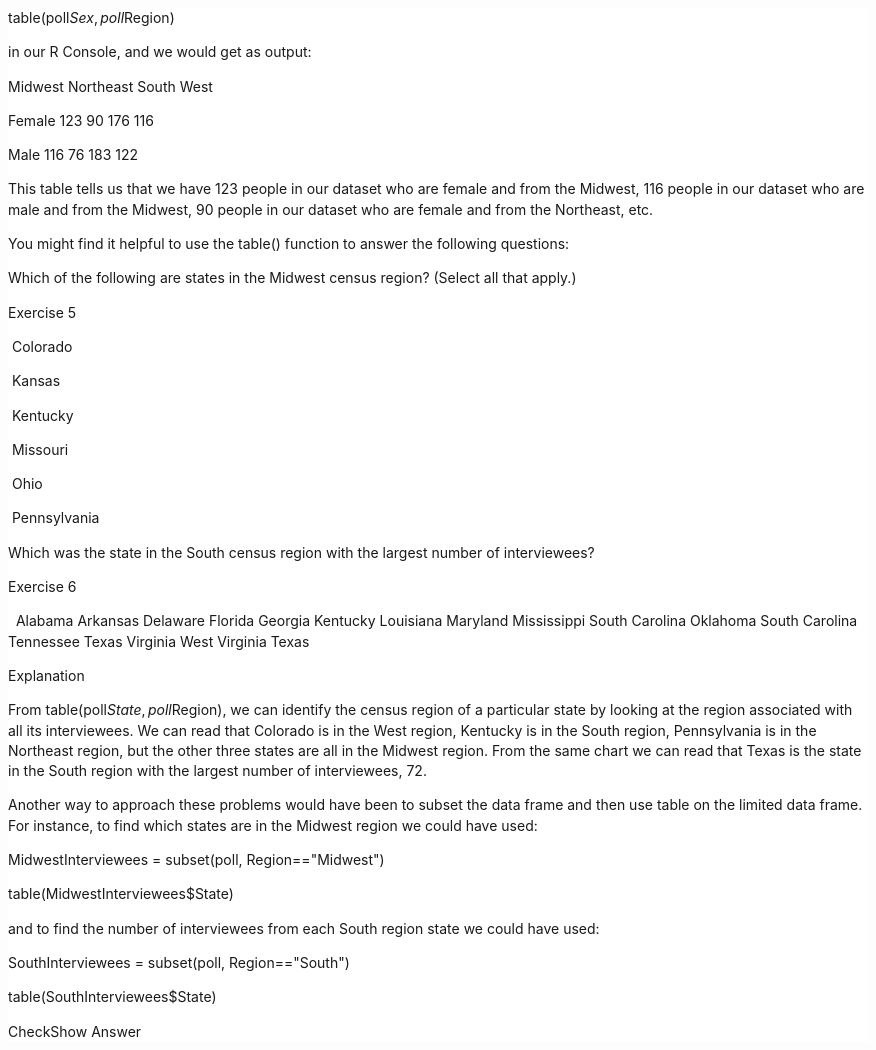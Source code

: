 table(poll$Sex, poll$Region)

in our R Console, and we would get as output:

Midwest Northeast South West

Female 123 90 176 116

Male 116 76 183 122

This table tells us that we have 123 people in our dataset who are female and from the Midwest, 116 people in our dataset who are male and from the Midwest, 90 people in our dataset who are female and from the Northeast, etc.

You might find it helpful to use the table() function to answer the following questions:

Which of the following are states in the Midwest census region? (Select all that apply.)

Exercise 5

&nbsp;Colorado&nbsp;

&nbsp;Kansas&nbsp;

&nbsp;Kentucky&nbsp;

&nbsp;Missouri&nbsp;

&nbsp;Ohio&nbsp;

&nbsp;Pennsylvania&nbsp;

Which was the state in the South census region with the largest number of interviewees?

Exercise 6

&nbsp; Alabama Arkansas Delaware Florida Georgia Kentucky Louisiana Maryland Mississippi South Carolina Oklahoma South Carolina Tennessee Texas Virginia West Virginia Texas&nbsp;

Explanation

From table(poll$State, poll$Region), we can identify the census region of a particular state by looking at the region associated with all its interviewees. We can read that Colorado is in the West region, Kentucky is in the South region, Pennsylvania is in the Northeast region, but the other three states are all in the Midwest region. From the same chart we can read that Texas is the state in the South region with the largest number of interviewees, 72.

Another way to approach these problems would have been to subset the data frame and then use table on the limited data frame. For instance, to find which states are in the Midwest region we could have used:

MidwestInterviewees = subset(poll, Region=="Midwest")

table(MidwestInterviewees$State)

and to find the number of interviewees from each South region state we could have used:

SouthInterviewees = subset(poll, Region=="South")

table(SouthInterviewees$State)

CheckShow Answer

